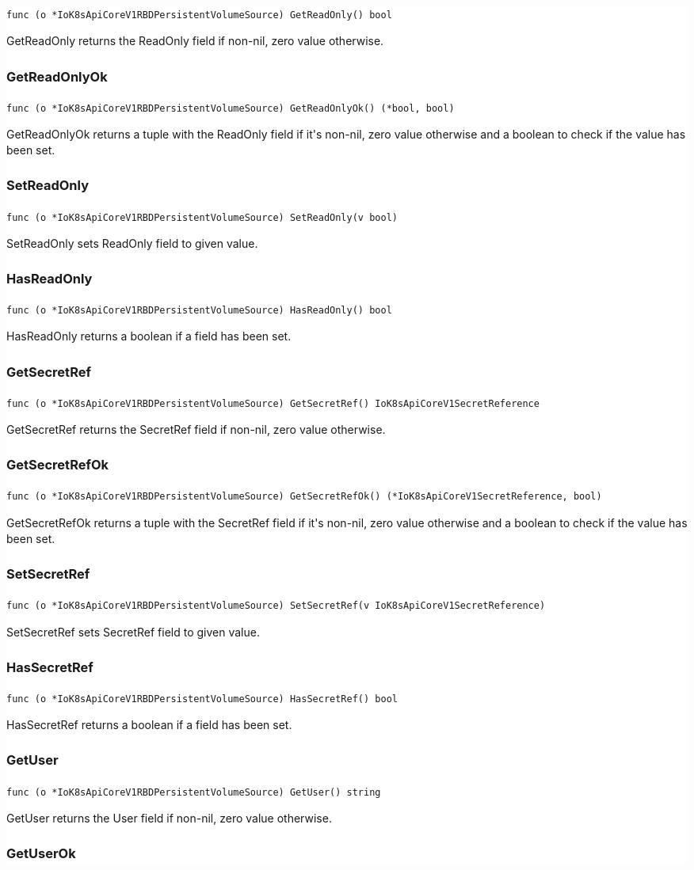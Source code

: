`func (o *IoK8sApiCoreV1RBDPersistentVolumeSource) GetReadOnly() bool`

GetReadOnly returns the ReadOnly field if non-nil, zero value otherwise.

### GetReadOnlyOk

`func (o *IoK8sApiCoreV1RBDPersistentVolumeSource) GetReadOnlyOk() (*bool, bool)`

GetReadOnlyOk returns a tuple with the ReadOnly field if it's non-nil, zero value otherwise
and a boolean to check if the value has been set.

### SetReadOnly

`func (o *IoK8sApiCoreV1RBDPersistentVolumeSource) SetReadOnly(v bool)`

SetReadOnly sets ReadOnly field to given value.

### HasReadOnly

`func (o *IoK8sApiCoreV1RBDPersistentVolumeSource) HasReadOnly() bool`

HasReadOnly returns a boolean if a field has been set.

### GetSecretRef

`func (o *IoK8sApiCoreV1RBDPersistentVolumeSource) GetSecretRef() IoK8sApiCoreV1SecretReference`

GetSecretRef returns the SecretRef field if non-nil, zero value otherwise.

### GetSecretRefOk

`func (o *IoK8sApiCoreV1RBDPersistentVolumeSource) GetSecretRefOk() (*IoK8sApiCoreV1SecretReference, bool)`

GetSecretRefOk returns a tuple with the SecretRef field if it's non-nil, zero value otherwise
and a boolean to check if the value has been set.

### SetSecretRef

`func (o *IoK8sApiCoreV1RBDPersistentVolumeSource) SetSecretRef(v IoK8sApiCoreV1SecretReference)`

SetSecretRef sets SecretRef field to given value.

### HasSecretRef

`func (o *IoK8sApiCoreV1RBDPersistentVolumeSource) HasSecretRef() bool`

HasSecretRef returns a boolean if a field has been set.

### GetUser

`func (o *IoK8sApiCoreV1RBDPersistentVolumeSource) GetUser() string`

GetUser returns the User field if non-nil, zero value otherwise.

### GetUserOk
